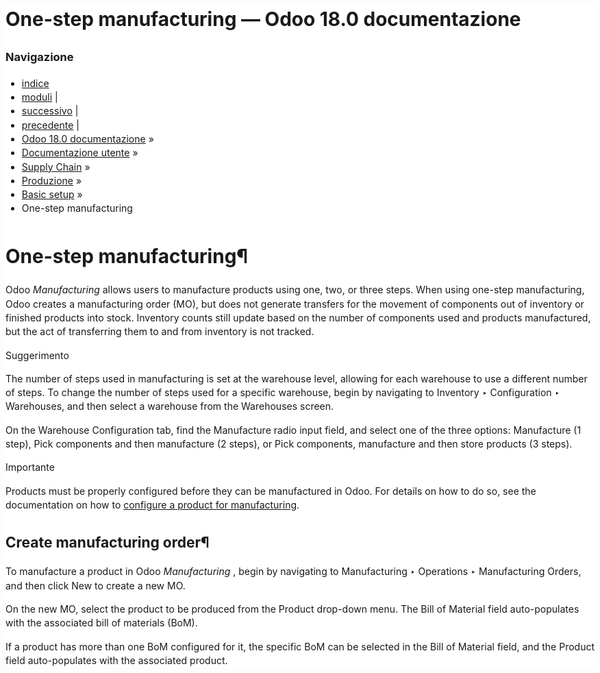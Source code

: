 # One-step manufacturing — Odoo 18.0 documentazione

### Navigazione

  * [indice](../../../../genindex.html "Indice generale")
  * [moduli](../../../../py-modindex.html "Indice del modulo Python") |
  * [successivo](two_step_manufacturing.html "Two-step manufacturing") |
  * [precedente](bill_configuration.html "Bill of materials") |
  * [Odoo 18.0 documentazione](../../../../index-2.html) »
  * [Documentazione utente](../../../../applications.html) »
  * [Supply Chain](../../../inventory_and_mrp.html) »
  * [Produzione](../../manufacturing.html) »
  * [Basic setup](../basic_setup.html) »
  * One-step manufacturing



# One-step manufacturing¶

Odoo _Manufacturing_ allows users to manufacture products using one, two, or three steps. When using one-step manufacturing, Odoo creates a manufacturing order (MO), but does not generate transfers for the movement of components out of inventory or finished products into stock. Inventory counts still update based on the number of components used and products manufactured, but the act of transferring them to and from inventory is not tracked.

Suggerimento

The number of steps used in manufacturing is set at the warehouse level, allowing for each warehouse to use a different number of steps. To change the number of steps used for a specific warehouse, begin by navigating to Inventory ‣ Configuration ‣ Warehouses, and then select a warehouse from the Warehouses screen.

On the Warehouse Configuration tab, find the Manufacture radio input field, and select one of the three options: Manufacture (1 step), Pick components and then manufacture (2 steps), or Pick components, manufacture and then store products (3 steps).

Importante

Products must be properly configured before they can be manufactured in Odoo. For details on how to do so, see the documentation on how to [configure a product for manufacturing](configure_manufacturing_product.html#manufacturing-management-configure-manufacturing-product).

## Create manufacturing order¶

To manufacture a product in Odoo _Manufacturing_ , begin by navigating to Manufacturing ‣ Operations ‣ Manufacturing Orders, and then click New to create a new MO.

On the new MO, select the product to be produced from the Product drop-down menu. The Bill of Material field auto-populates with the associated bill of materials (BoM).

If a product has more than one BoM configured for it, the specific BoM can be selected in the Bill of Material field, and the Product field auto-populates with the associated product.
